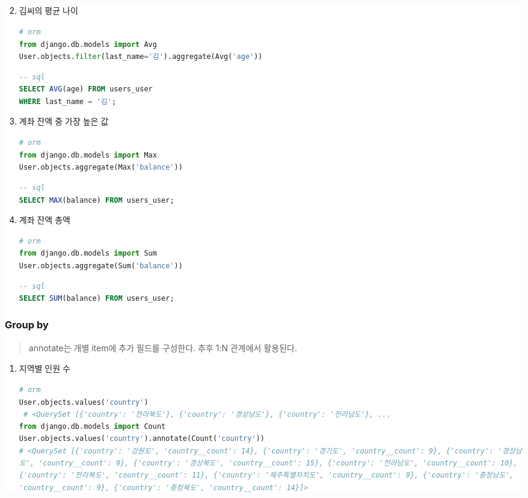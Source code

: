 2. 김씨의 평균 나이

   ```python
   # orm
   from django.db.models import Avg
   User.objects.filter(last_name='김').aggregate(Avg('age'))
   ```

   ```sql
   -- sql
   SELECT AVG(age) FROM users_user
   WHERE last_name = '김';
   ```

3. 계좌 잔액 중 가장 높은 값

   ```python
   # orm
   from django.db.models import Max
   User.objects.aggregate(Max('balance'))
   ```

   ```sql
   -- sql
   SELECT MAX(balance) FROM users_user;
   ```

4. 계좌 잔액 총액

   ```python
   # orm
   from django.db.models import Sum
   User.objects.aggregate(Sum('balance'))
   ```
   
   ```sql
   -- sql
   SELECT SUM(balance) FROM users_user;
   ```

### Group by

> annotate는 개별 item에 추가 필드를 구성한다.
> 추후 1:N 관계에서 활용된다.

1. 지역별 인원 수

   ```python
   # orm
   User.objects.values('country')
    # <QuerySet [{'country': '전라북도'}, {'country': '경상남도'}, {'country': '전라남도'}, ...
   from django.db.models import Count
   User.objects.values('country').annotate(Count('country'))
   # <QuerySet [{'country': '강원도', 'country__count': 14}, {'country': '경기도', 'country__count': 9}, {'country': '경상남도', 'country__count': 9}, {'country': '경상북도', 'country__count': 15}, {'country': '전라남도', 'country__count': 10}, {'country': '전라북도', 'country__count': 11}, {'country': '제주특별자치도', 'country__count': 9}, {'country': '충청남도', 'country__count': 9}, {'country': '충청북도', 'country__count': 14}]>
   ```
   